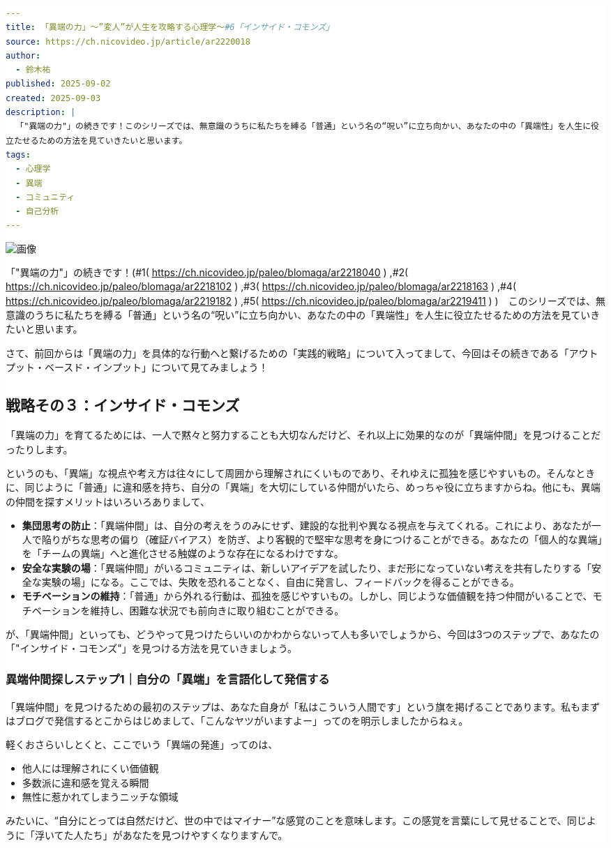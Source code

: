 ```yaml
---
title: 「異端の力」〜”変人”が人生を攻略する心理学〜#6「インサイド・コモンズ」
source: https://ch.nicovideo.jp/article/ar2220018
author:
  - 鈴木祐
published: 2025-09-02
created: 2025-09-03
description: |
  「"異端の力"」の続きです！このシリーズでは、無意識のうちに私たちを縛る「普通」という名の“呪い”に立ち向かい、あなたの中の「異端性」を人生に役立たせるための方法を見ていきたいと思います。
tags:
  - 心理学
  - 異端
  - コミュニティ
  - 自己分析
---
```


![画像](https://bmimg.nicovideo.jp/image/ch2637666/936486/544e30c38bd40183389bf4ac4a59aca52be15386.jpg)

「"異端の力"」の続きです！(#1( <https://ch.nicovideo.jp/paleo/blomaga/ar2218040> ) ,#2( <https://ch.nicovideo.jp/paleo/blomaga/ar2218102> ) ,#3( <https://ch.nicovideo.jp/paleo/blomaga/ar2218163> ) ,#4( <https://ch.nicovideo.jp/paleo/blomaga/ar2219182> ) ,#5( <https://ch.nicovideo.jp/paleo/blomaga/ar2219411> ) )　このシリーズでは、無意識のうちに私たちを縛る「普通」という名の“呪い”に立ち向かい、あなたの中の「異端性」を人生に役立たせるための方法を見ていきたいと思います。

さて、前回からは「異端の力」を具体的な行動へと繋げるための「実践的戦略」について入ってまして、今回はその続きである「アウトプット・ベースド・インプット」について見てみましょう！

## 戦略その３：インサイド・コモンズ

「異端の力」を育てるためには、一人で黙々と努力することも大切なんだけど、それ以上に効果的なのが「異端仲間」を見つけることだったりします。

というのも、「異端」な視点や考え方は往々にして周囲から理解されにくいものであり、それゆえに孤独を感じやすいもの。そんなときに、同じように「普通」に違和感を持ち、自分の「異端」を大切にしている仲間がいたら、めっちゃ役に立ちますからね。他にも、異端の仲間を探すメリットはいろいろありまして、

- **集団思考の防止**：「異端仲間」は、自分の考えをうのみにせず、建設的な批判や異なる視点を与えてくれる。これにより、あなたが一人で陥りがちな思考の偏り（確証バイアス）を防ぎ、より客観的で堅牢な思考を身につけることができる。あなたの「個人的な異端」を「チームの異端」へと進化させる触媒のような存在になるわけですな。
- **安全な実験の場**：「異端仲間」がいるコミュニティは、新しいアイデアを試したり、まだ形になっていない考えを共有したりする「安全な実験の場」になる。ここでは、失敗を恐れることなく、自由に発言し、フィードバックを得ることができる。
- **モチベーションの維持**：「普通」から外れる行動は、孤独を感じやすいもの。しかし、同じような価値観を持つ仲間がいることで、モチベーションを維持し、困難な状況でも前向きに取り組むことができる。

が、「異端仲間」といっても、どうやって見つけたらいいのかわからないって人も多いでしょうから、今回は3つのステップで、あなたの「"インサイド・コモンズ"」を見つける方法を見ていきましょう。

### 異端仲間探しステップ1｜自分の「異端」を言語化して発信する

「異端仲間」を見つけるための最初のステップは、あなた自身が「私はこういう人間です」という旗を掲げることであります。私もまずはブログで発信するとこからはじめまして、「こんなヤツがいますよー」ってのを明示しましたからねぇ。

軽くおさらいしとくと、ここでいう「異端の発進」ってのは、

- 他人には理解されにくい価値観
- 多数派に違和感を覚える瞬間
- 無性に惹かれてしまうニッチな領域

みたいに、“自分にとっては自然だけど、世の中ではマイナー”な感覚のことを意味します。この感覚を言葉にして見せることで、同じように「浮いてた人たち」があなたを見つけやすくなりますんで。
